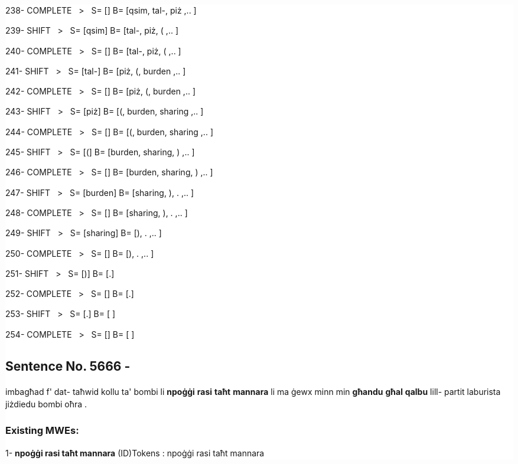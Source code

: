 238- COMPLETE&nbsp;&nbsp;&nbsp;>&nbsp;&nbsp;&nbsp;S= []   B= [qsim, tal-, piż ,.. ]



239- SHIFT&nbsp;&nbsp;&nbsp;>&nbsp;&nbsp;&nbsp;S= [qsim]   B= [tal-, piż, ( ,.. ]



240- COMPLETE&nbsp;&nbsp;&nbsp;>&nbsp;&nbsp;&nbsp;S= []   B= [tal-, piż, ( ,.. ]



241- SHIFT&nbsp;&nbsp;&nbsp;>&nbsp;&nbsp;&nbsp;S= [tal-]   B= [piż, (, burden ,.. ]



242- COMPLETE&nbsp;&nbsp;&nbsp;>&nbsp;&nbsp;&nbsp;S= []   B= [piż, (, burden ,.. ]



243- SHIFT&nbsp;&nbsp;&nbsp;>&nbsp;&nbsp;&nbsp;S= [piż]   B= [(, burden, sharing ,.. ]



244- COMPLETE&nbsp;&nbsp;&nbsp;>&nbsp;&nbsp;&nbsp;S= []   B= [(, burden, sharing ,.. ]



245- SHIFT&nbsp;&nbsp;&nbsp;>&nbsp;&nbsp;&nbsp;S= [(]   B= [burden, sharing, ) ,.. ]



246- COMPLETE&nbsp;&nbsp;&nbsp;>&nbsp;&nbsp;&nbsp;S= []   B= [burden, sharing, ) ,.. ]



247- SHIFT&nbsp;&nbsp;&nbsp;>&nbsp;&nbsp;&nbsp;S= [burden]   B= [sharing, ), . ,.. ]



248- COMPLETE&nbsp;&nbsp;&nbsp;>&nbsp;&nbsp;&nbsp;S= []   B= [sharing, ), . ,.. ]



249- SHIFT&nbsp;&nbsp;&nbsp;>&nbsp;&nbsp;&nbsp;S= [sharing]   B= [), . ,.. ]



250- COMPLETE&nbsp;&nbsp;&nbsp;>&nbsp;&nbsp;&nbsp;S= []   B= [), . ,.. ]



251- SHIFT&nbsp;&nbsp;&nbsp;>&nbsp;&nbsp;&nbsp;S= [)]   B= [.]



252- COMPLETE&nbsp;&nbsp;&nbsp;>&nbsp;&nbsp;&nbsp;S= []   B= [.]



253- SHIFT&nbsp;&nbsp;&nbsp;>&nbsp;&nbsp;&nbsp;S= [.]   B= [ ]



254- COMPLETE&nbsp;&nbsp;&nbsp;>&nbsp;&nbsp;&nbsp;S= []   B= [ ]

## Sentence No. 5666 - 
imbagħad f' dat- taħwid kollu ta' bombi li **npoġġi** **rasi** **taħt** **mannara** li ma ġewx minn min **għandu** **għal** **qalbu** lill- partit laburista jiżdiedu bombi oħra . 
### Existing MWEs: 
1- **npoġġi rasi taħt mannara** (ID)Tokens : 
npoġġi
rasi
taħt
mannara

